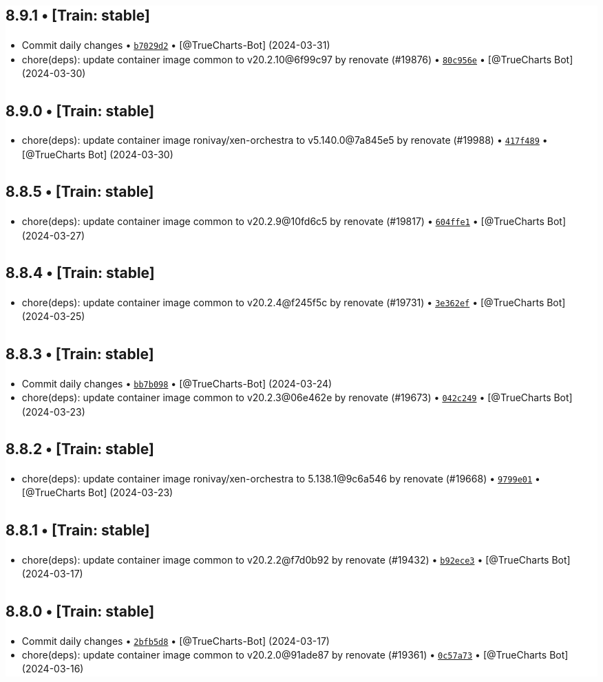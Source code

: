 ## 8.9.1 • [Train: stable]

- Commit daily changes • [`b7029d2`](https://github.com/trueforge-org/truecharts/commit/b7029d2eaeb176cf55e995fd2e57b0f44fe661bd) • [@TrueCharts-Bot] (2024-03-31)
- chore(deps): update container image common to v20.2.10@6f99c97 by renovate (#19876) • [`80c956e`](https://github.com/trueforge-org/truecharts/commit/80c956e5bfc574f179ba2bb0bcd9bda044fd1bce) • [@TrueCharts Bot] (2024-03-30)

## 8.9.0 • [Train: stable]

- chore(deps): update container image ronivay/xen-orchestra to v5.140.0@7a845e5 by renovate (#19988) • [`417f489`](https://github.com/trueforge-org/truecharts/commit/417f489e215e2b7bfa6b416ee1625ade65e93011) • [@TrueCharts Bot] (2024-03-30)

## 8.8.5 • [Train: stable]

- chore(deps): update container image common to v20.2.9@10fd6c5 by renovate (#19817) • [`604ffe1`](https://github.com/trueforge-org/truecharts/commit/604ffe1d5fb655bc1b4140413af6e6102dba73f0) • [@TrueCharts Bot] (2024-03-27)

## 8.8.4 • [Train: stable]

- chore(deps): update container image common to v20.2.4@f245f5c by renovate (#19731) • [`3e362ef`](https://github.com/trueforge-org/truecharts/commit/3e362efda831d306fba75fd39ea764f689da95d8) • [@TrueCharts Bot] (2024-03-25)

## 8.8.3 • [Train: stable]

- Commit daily changes • [`bb7b098`](https://github.com/trueforge-org/truecharts/commit/bb7b098b6646131527d5d60919f98914f2968258) • [@TrueCharts-Bot] (2024-03-24)
- chore(deps): update container image common to v20.2.3@06e462e by renovate (#19673) • [`042c249`](https://github.com/trueforge-org/truecharts/commit/042c249a9c3c7f8c7f921cf9ad7185e5293f9c73) • [@TrueCharts Bot] (2024-03-23)

## 8.8.2 • [Train: stable]

- chore(deps): update container image ronivay/xen-orchestra to 5.138.1@9c6a546 by renovate (#19668) • [`9799e01`](https://github.com/trueforge-org/truecharts/commit/9799e015be67029f9164f712b6672390197be74b) • [@TrueCharts Bot] (2024-03-23)

## 8.8.1 • [Train: stable]

- chore(deps): update container image common to v20.2.2@f7d0b92 by renovate (#19432) • [`b92ece3`](https://github.com/trueforge-org/truecharts/commit/b92ece325c4290d441d2fd9125c48345b45e9de5) • [@TrueCharts Bot] (2024-03-17)

## 8.8.0 • [Train: stable]

- Commit daily changes • [`2bfb5d8`](https://github.com/trueforge-org/truecharts/commit/2bfb5d8e9f163c6856acc5e7d51f50a4982f0314) • [@TrueCharts-Bot] (2024-03-17)
- chore(deps): update container image common to v20.2.0@91ade87 by renovate (#19361) • [`0c57a73`](https://github.com/trueforge-org/truecharts/commit/0c57a739be4013a451f86177c8e6e345b1887f8c) • [@TrueCharts Bot] (2024-03-16)

